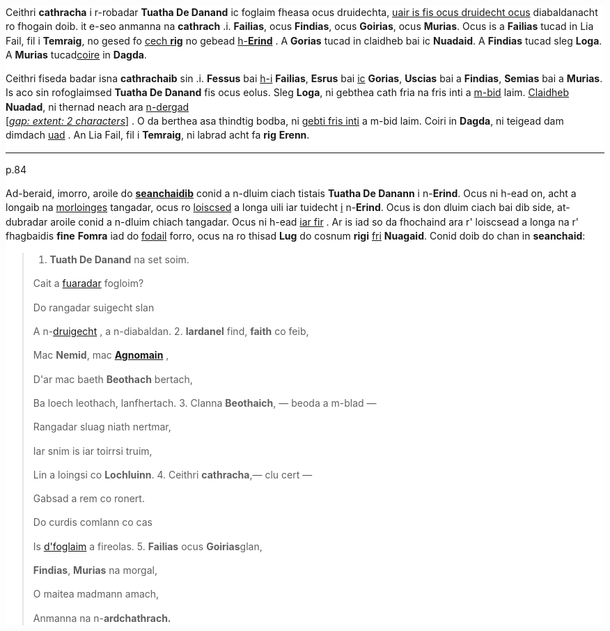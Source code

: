 
Ceithri **cathracha** i r-robadar **Tuatha De Danand** ic foglaim fheasa ocus druidechta, [uair is fis ocus druidecht ocus](app001.html) diabaldanacht ro fhogain doib. it e-seo anmanna na **cathrach** .i. **Failias**, ocus **Findias**, ocus **Goirias**, ocus **Murias**. Ocus is a **Failias** tucad in Lia Fail, fil i **Temraig**, no gesed fo [cech **rig**](app002.html)  no gebead [h-**Erind**](app003.html) . A **Gorias** tucad in claidheb bai ic **Nuadaid**. A **Findias** tucad sleg **Loga**. A **Murias** tucad[coire](app004.html) in **Dagda**.


Ceithri fiseda badar isna **cathrachaib** sin .i. **Fessus** bai [h-i](app005.html) **Failias**, **Esrus** bai [ic](app006.html) **Gorias**, **Uscias** bai a **Findias**, **Semias** bai a **Murias**. Is aco sin rofoglaimsed **Tuatha De Danand** fis ocus eolus. Sleg **Loga**, ni gebthea cath fria na fris inti a [m-bid](app007.html) laim. [Claidheb](app008.html) **Nuadad**, ni thernad neach ara [n-dergad  
[*gap: extent: 2 characters*]](app009.html) . O da berthea asa thindtig bodba, ni [gebti fris inti](app010.html) a m-bid laim. Coiri in **Dagda**, ni teigead dam dimdach [uad](app011.html) . An Lia Fail, fil i **Temraig**, ni labrad acht fa **rig** **Erenn**.




---

p.84


Ad-beraid, imorro, aroile do [**seanchaidib**](app012.html) conid a n-dluim ciach tistais **Tuatha De Danann** i n-**Erind**. Ocus ni h-ead on, acht a longaib na [morloinges](app013.html) tangadar, ocus ro [loiscsed](app014.html) a longa uili iar tuidecht [i](app015.html) n-**Erind**. Ocus is don dluim ciach bai dib side, at-dubradar aroile conid a n-dluim chiach tangadar. Ocus ni h-ead [iar fir](app016.html) . Ar is iad so da fhochaind ara r' loiscsead a longa na r' fhagbaidis **fine** **Fomra** iad do [fodail](app017.html) forro, ocus na ro thisad **Lug** do cosnum **rigi** [fri](app018.html) **Nuagaid**. Conid doib do chan in **seanchaid**:
> 1. **Tuath De Danand** na set soim.
>   
> Cait a [fuaradar](app019.html) fogloim?
>   
> Do rangadar suigecht slan
>   
> A n-[druigecht](app020.html) , a n-diabaldan.
> 2. **Iardanel** find, **faith** co feib,
>   
> Mac **Nemid**, mac [**Agnomain**](app021.html) ,
>   
> D'ar mac baeth **Beothach** bertach,
>   
> Ba loech leothach, lanfhertach.
> 3. Clanna **Beothaich**, — beoda a m-blad —
>   
> Rangadar sluag niath nertmar,
>   
> Iar snim is iar toirrsi truim,
>   
> Lin a loingsi co **Lochluinn**.
> 4. Ceithri **cathracha**,— clu cert —
>   
> Gabsad a rem co ronert.
>   
> Do curdis comlann co cas
>   
> Is [d'foglaim](app022.html) a fireolas.
> 5. **Failias** ocus **Goirias**glan,
>   
> **Findias**, **Murias** na morgal,
>   
> O maitea madmann amach,
>   
> Anmanna na n-**ardchathrach.**